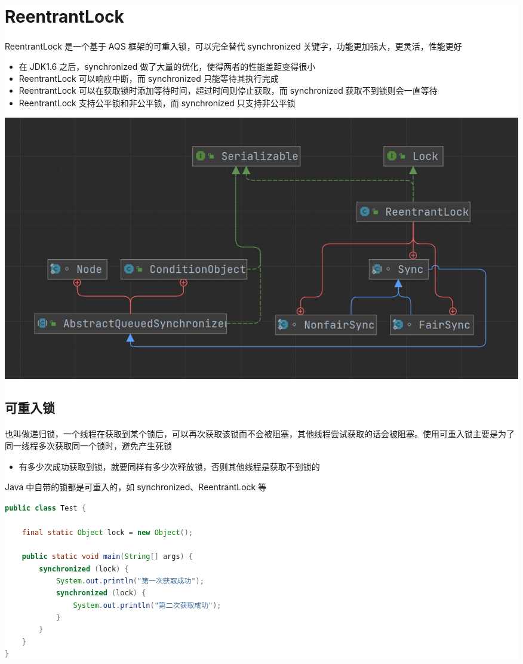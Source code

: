 # ReentrantLock

ReentrantLock 是一个基于 AQS 框架的可重入锁，可以完全替代 synchronized 关键字，功能更加强大，更灵活，性能更好

- 在 JDK1.6 之后，synchronized 做了大量的优化，使得两者的性能差距变得很小
- ReentrantLock 可以响应中断，而 synchronized 只能等待其执行完成
- ReentrantLock 可以在获取锁时添加等待时间，超过时间则停止获取，而 synchronized 获取不到锁则会一直等待
- ReentrantLock 支持公平锁和非公平锁，而 synchronized 只支持非公平锁

![](./md.assets/reentrantlock.png)

## 可重入锁

也叫做递归锁，一个线程在获取到某个锁后，可以再次获取该锁而不会被阻塞，其他线程尝试获取的话会被阻塞。使用可重入锁主要是为了同一线程多次获取同一个锁时，避免产生死锁

- 有多少次成功获取到锁，就要同样有多少次释放锁，否则其他线程是获取不到锁的

Java 中自带的锁都是可重入的，如 synchronized、ReentrantLock 等

```java
public class Test {

    final static Object lock = new Object();

    public static void main(String[] args) {
        synchronized (lock) {
            System.out.println("第一次获取成功");
            synchronized (lock) {
                System.out.println("第二次获取成功");
            }
        }
    }
}
```
